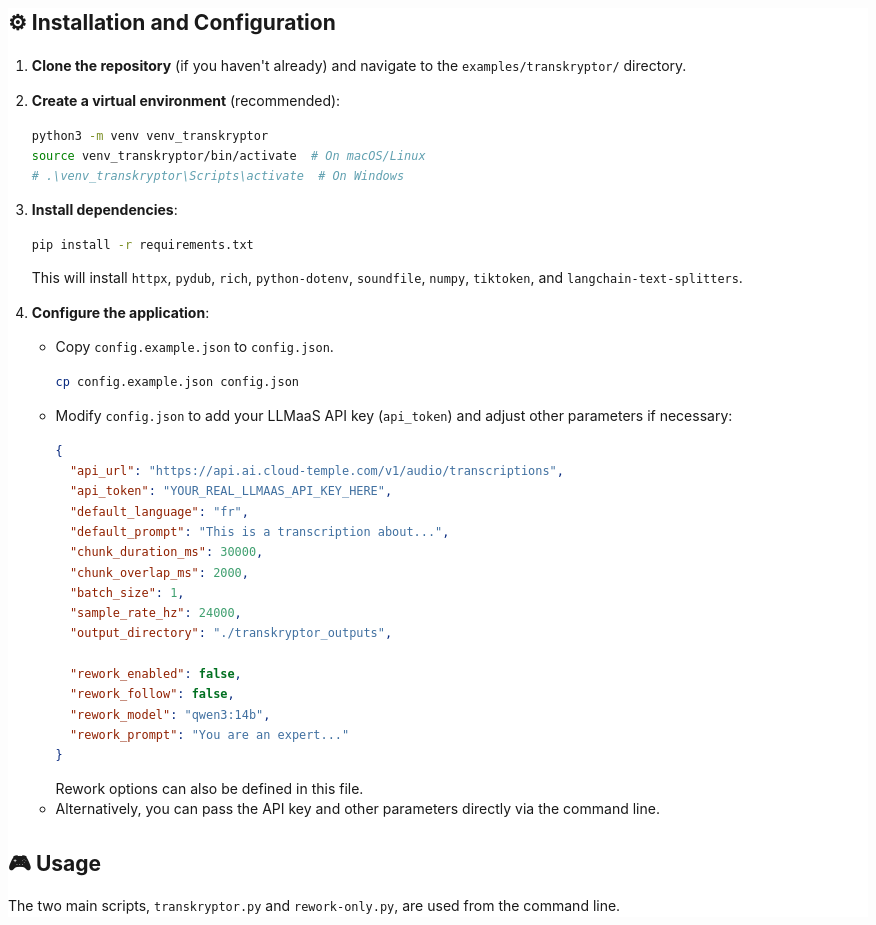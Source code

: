 ## ⚙️ Installation and Configuration

1.  **Clone the repository** (if you haven't already) and navigate to the `examples/transkryptor/` directory.

2.  **Create a virtual environment** (recommended):
    ```bash
    python3 -m venv venv_transkryptor
    source venv_transkryptor/bin/activate  # On macOS/Linux
    # .\venv_transkryptor\Scripts\activate  # On Windows
    ```

3.  **Install dependencies**:
    ```bash
    pip install -r requirements.txt
    ```
    This will install `httpx`, `pydub`, `rich`, `python-dotenv`, `soundfile`, `numpy`, `tiktoken`, and `langchain-text-splitters`.

4.  **Configure the application**:
    *   Copy `config.example.json` to `config.json`.
        ```bash
        cp config.example.json config.json
        ```
    *   Modify `config.json` to add your LLMaaS API key (`api_token`) and adjust other parameters if necessary:
        ```json
        {
          "api_url": "https://api.ai.cloud-temple.com/v1/audio/transcriptions",
          "api_token": "YOUR_REAL_LLMAAS_API_KEY_HERE",
          "default_language": "fr",
          "default_prompt": "This is a transcription about...",
          "chunk_duration_ms": 30000,
          "chunk_overlap_ms": 2000,
          "batch_size": 1,
          "sample_rate_hz": 24000,
          "output_directory": "./transkryptor_outputs",
          
          "rework_enabled": false,
          "rework_follow": false,
          "rework_model": "qwen3:14b",
          "rework_prompt": "You are an expert..."
        }
        ```
        Rework options can also be defined in this file.
    *   Alternatively, you can pass the API key and other parameters directly via the command line.

## 🎮 Usage

The two main scripts, `transkryptor.py` and `rework-only.py`, are used from the command line.
